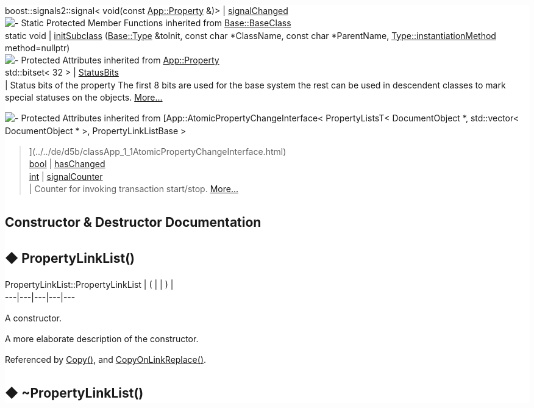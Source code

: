 boost::signals2::signal< void(const [App::Property](../../d0/da9/classApp_1_1Property.html) &)> | [signalChanged](../../d0/da9/classApp_1_1Property.html#a9e9e25207ee1e619c75f835f9853cf74)  
![-](../../closed.png) Static Protected Member Functions inherited from
[Base::BaseClass](../../df/d4d/classBase_1_1BaseClass.html)  
static void | [initSubclass](../../df/d4d/classBase_1_1BaseClass.html#a09c22c2a82083180f9ba04b04ca6e7e2) ([Base::Type](../../dc/dee/classBase_1_1Type.html) &toInit, const char *ClassName, const char *ParentName, [Type::instantiationMethod](../../dc/dee/classBase_1_1Type.html#a10d2cdeee4a86a3e82a3d71e37a87495) method=nullptr)  
![-](../../closed.png) Protected Attributes inherited from
[App::Property](../../d0/da9/classApp_1_1Property.html)  
std::bitset< 32 > | [StatusBits](../../d0/da9/classApp_1_1Property.html#ab93fa6ff45ac8bf7dcaac9ead5e09f67)  
| Status bits of the property The first 8 bits are used for the base system
the rest can be used in descendent classes to mark special statuses on the
objects.
[More...](../../d0/da9/classApp_1_1Property.html#ab93fa6ff45ac8bf7dcaac9ead5e09f67)  
  
![-](../../closed.png) Protected Attributes inherited from
[App::AtomicPropertyChangeInterface< PropertyListsT< DocumentObject *,
std::vector< DocumentObject * >, PropertyLinkListBase >
>](../../de/d5b/classApp_1_1AtomicPropertyChangeInterface.html)  
[bool](../../d9/db9/classbool.html) | [hasChanged](../../de/d5b/classApp_1_1AtomicPropertyChangeInterface.html#a1e6d78782f81aef5d1efe58ac219e2df)  
[int](../../d1/da0/classint.html) | [signalCounter](../../de/d5b/classApp_1_1AtomicPropertyChangeInterface.html#a07e13a81f4f601365b04cc8806d075f9)  
| Counter for invoking transaction start/stop.
[More...](../../de/d5b/classApp_1_1AtomicPropertyChangeInterface.html#a07e13a81f4f601365b04cc8806d075f9)  
  
  
## Constructor & Destructor Documentation

## ◆ PropertyLinkList()

PropertyLinkList::PropertyLinkList  | ( | | ) |   
---|---|---|---|---  
  
A constructor.

A more elaborate description of the constructor.

Referenced by
[Copy()](../../d3/d8c/classApp_1_1PropertyLinkList.html#a2be3428447d9bd3203d09534b15d5bbc),
and
[CopyOnLinkReplace()](../../d3/d8c/classApp_1_1PropertyLinkList.html#a4406a63b9428c6313f37413a0a8b3821).

## ◆ ~PropertyLinkList()
